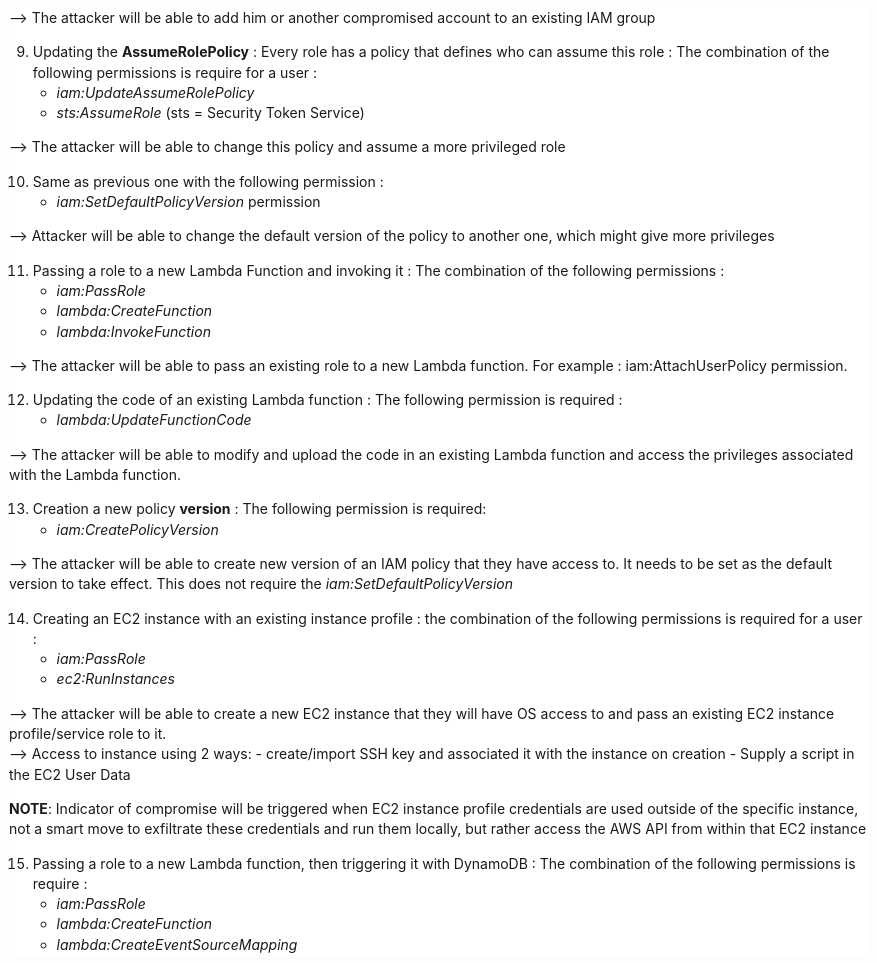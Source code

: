 --> The attacker will be able to add him or another compromised account to an existing IAM group

9. Updating the **AssumeRolePolicy** : Every role has a policy that defines who can assume this role : The combination of the following permissions is require for a user :
	- *iam:UpdateAssumeRolePolicy*
	- *sts:AssumeRole* (sts = Security Token Service)  

--> The attacker will be able to change this policy and assume a more privileged role

10. Same as previous one with the following permission :
	- *iam:SetDefaultPolicyVersion* permission  

--> Attacker will be able to change the default version of the policy to another one, which might give more privileges

11. Passing a role to a new Lambda Function and invoking it : The combination of the following permissions :
	- *iam:PassRole*
	- *lambda:CreateFunction*
	- *lambda:InvokeFunction*  

--> The attacker will be able to pass an existing role to a new Lambda function. For example : iam:AttachUserPolicy permission.

12. Updating the code of an existing Lambda function : The following permission is required :
	- *lambda:UpdateFunctionCode*  

--> The attacker will be able to modify and upload the code in an existing Lambda function and access the privileges associated with the Lambda function.

13. Creation a new policy **version** : The following permission is required:
	- *iam:CreatePolicyVersion*  

--> The attacker will be able to create new version of an IAM policy that they have access to. It needs to be set as the default version to take effect. This does not require the *iam:SetDefaultPolicyVersion*

14. Creating an EC2 instance with an existing instance profile : the combination of the following permissions is required for a user :
	- *iam:PassRole*
	- *ec2:RunInstances*
	
--> The attacker will be able to create a new EC2 instance that they will have OS access to and pass an existing EC2 instance profile/service role to it.  
--> Access to instance using 2 ways:
	- create/import SSH key and associated it with the instance on creation
	- Supply a script in the EC2 User Data<br/>

**NOTE**: Indicator of compromise will be triggered when EC2 instance profile credentials are used outside of the specific instance, not a smart move to exfiltrate these credentials and run them locally, but rather access the AWS API from within that EC2 instance

15. Passing a role to a new Lambda function, then triggering it with DynamoDB : The combination of the following permissions is require :
	- *iam:PassRole*
	- *lambda:CreateFunction*
	- *lambda:CreateEventSourceMapping*  
	